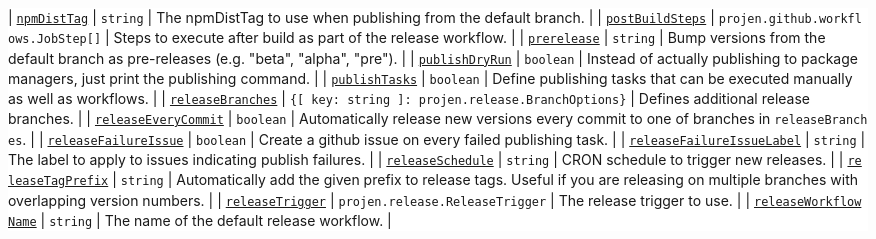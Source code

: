 | <code><a href="#projen-cdktf-hybrid-construct.HybridModuleOptions.property.npmDistTag">npmDistTag</a></code>                                   | <code>string</code>                                                                                       | The npmDistTag to use when publishing from the default branch.                                                                                                                                     |
| <code><a href="#projen-cdktf-hybrid-construct.HybridModuleOptions.property.postBuildSteps">postBuildSteps</a></code>                           | <code>projen.github.workflows.JobStep[]</code>                                                            | Steps to execute after build as part of the release workflow.                                                                                                                                      |
| <code><a href="#projen-cdktf-hybrid-construct.HybridModuleOptions.property.prerelease">prerelease</a></code>                                   | <code>string</code>                                                                                       | Bump versions from the default branch as pre-releases (e.g. "beta", "alpha", "pre").                                                                                                               |
| <code><a href="#projen-cdktf-hybrid-construct.HybridModuleOptions.property.publishDryRun">publishDryRun</a></code>                             | <code>boolean</code>                                                                                      | Instead of actually publishing to package managers, just print the publishing command.                                                                                                             |
| <code><a href="#projen-cdktf-hybrid-construct.HybridModuleOptions.property.publishTasks">publishTasks</a></code>                               | <code>boolean</code>                                                                                      | Define publishing tasks that can be executed manually as well as workflows.                                                                                                                        |
| <code><a href="#projen-cdktf-hybrid-construct.HybridModuleOptions.property.releaseBranches">releaseBranches</a></code>                         | <code>{[ key: string ]: projen.release.BranchOptions}</code>                                              | Defines additional release branches.                                                                                                                                                               |
| <code><a href="#projen-cdktf-hybrid-construct.HybridModuleOptions.property.releaseEveryCommit">releaseEveryCommit</a></code>                   | <code>boolean</code>                                                                                      | Automatically release new versions every commit to one of branches in `releaseBranches`.                                                                                                           |
| <code><a href="#projen-cdktf-hybrid-construct.HybridModuleOptions.property.releaseFailureIssue">releaseFailureIssue</a></code>                 | <code>boolean</code>                                                                                      | Create a github issue on every failed publishing task.                                                                                                                                             |
| <code><a href="#projen-cdktf-hybrid-construct.HybridModuleOptions.property.releaseFailureIssueLabel">releaseFailureIssueLabel</a></code>       | <code>string</code>                                                                                       | The label to apply to issues indicating publish failures.                                                                                                                                          |
| <code><a href="#projen-cdktf-hybrid-construct.HybridModuleOptions.property.releaseSchedule">releaseSchedule</a></code>                         | <code>string</code>                                                                                       | CRON schedule to trigger new releases.                                                                                                                                                             |
| <code><a href="#projen-cdktf-hybrid-construct.HybridModuleOptions.property.releaseTagPrefix">releaseTagPrefix</a></code>                       | <code>string</code>                                                                                       | Automatically add the given prefix to release tags. Useful if you are releasing on multiple branches with overlapping version numbers.                                                             |
| <code><a href="#projen-cdktf-hybrid-construct.HybridModuleOptions.property.releaseTrigger">releaseTrigger</a></code>                           | <code>projen.release.ReleaseTrigger</code>                                                                | The release trigger to use.                                                                                                                                                                        |
| <code><a href="#projen-cdktf-hybrid-construct.HybridModuleOptions.property.releaseWorkflowName">releaseWorkflowName</a></code>                 | <code>string</code>                                                                                       | The name of the default release workflow.                                                                                                                                                          |